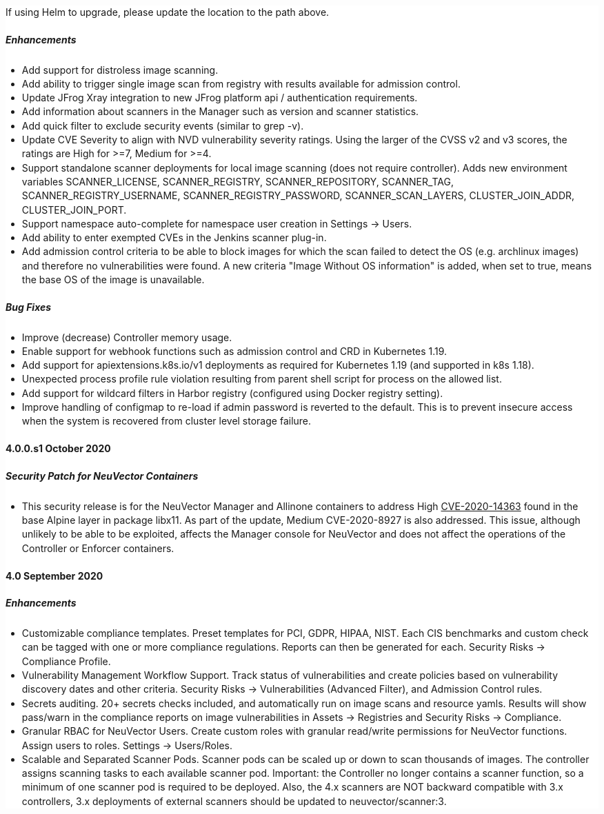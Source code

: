 If using Helm to upgrade, please update the location to the path above.

##### Enhancements
+ Add support for distroless image scanning.
+ Add ability to trigger single image scan from registry with results available for admission control.
+ Update JFrog Xray integration to new JFrog platform api / authentication requirements.
+ Add information about scanners in the Manager such as version and scanner statistics.
+ Add quick filter to exclude security events (similar to grep -v).
+ Update CVE Severity to align with NVD vulnerability severity ratings. Using the larger of the CVSS v2 and v3 scores, the ratings are High for >=7, Medium for >=4.
+ Support standalone scanner deployments for local image scanning (does not require controller). Adds new environment variables SCANNER_LICENSE, SCANNER_REGISTRY, SCANNER_REPOSITORY, SCANNER_TAG, SCANNER_REGISTRY_USERNAME, SCANNER_REGISTRY_PASSWORD, SCANNER_SCAN_LAYERS, CLUSTER_JOIN_ADDR, CLUSTER_JOIN_PORT.
+ Support namespace auto-complete for namespace user creation in Settings -> Users.
+ Add ability to enter exempted CVEs in the Jenkins scanner plug-in.
+ Add admission control criteria to be able to block images for which the scan failed to detect the OS (e.g. archlinux images) and therefore no vulnerabilities were found. A new criteria "Image Without OS information" is added, when set to true, means the base OS of the image is unavailable.

##### Bug Fixes
+ Improve (decrease) Controller memory usage.
+ Enable support for webhook functions such as admission control and CRD in Kubernetes 1.19.
+ Add support for apiextensions.k8s.io/v1 deployments as required for Kubernetes 1.19 (and supported in k8s 1.18).
+ Unexpected process profile rule violation resulting from parent shell script for process on the allowed list.
+ Add support for wildcard filters in Harbor registry (configured using Docker registry setting).
+ Improve handling of configmap to re-load if admin password is reverted to the default. This is to prevent insecure access when the system is recovered from cluster level storage failure.


#### 4.0.0.s1 October 2020

##### Security Patch for NeuVector Containers
+ This security release is for the NeuVector Manager and Allinone containers to address High [CVE-2020-14363](https://cve.mitre.org/cgi-bin/cvename.cgi?name=CVE-2020-14363) found in the base Alpine layer in package libx11.  As part of the update, Medium CVE-2020-8927 is also addressed. This issue, although unlikely to be able to be exploited, affects the Manager console for NeuVector and does not affect the operations of the Controller or Enforcer containers.

#### 4.0 September 2020

##### Enhancements
+ Customizable compliance templates. Preset templates for PCI, GDPR, HIPAA, NIST. Each CIS benchmarks and custom check can be tagged with one or more compliance regulations. Reports can then be generated for each. Security Risks -> Compliance Profile.
+ Vulnerability Management Workflow Support. Track status of vulnerabilities and create policies based on vulnerability discovery dates and other criteria. Security Risks -> Vulnerabilities (Advanced Filter), and Admission Control rules.
+ Secrets auditing. 20+ secrets checks included, and automatically run on image scans and resource yamls. Results will show pass/warn in the compliance reports on image vulnerabilities in Assets -> Registries and Security Risks -> Compliance.
+ Granular RBAC for NeuVector Users. Create custom roles with granular read/write permissions for NeuVector functions. Assign users to roles. Settings -> Users/Roles.
+ Scalable and Separated Scanner Pods. Scanner pods can be scaled up or down to scan thousands of images. The controller assigns scanning tasks to each available scanner pod. Important: the Controller no longer contains a scanner function, so a minimum of one scanner pod is required to be deployed. Also, the 4.x scanners are NOT backward compatible with 3.x controllers, 3.x deployments of external scanners should be updated to neuvector/scanner:3.
